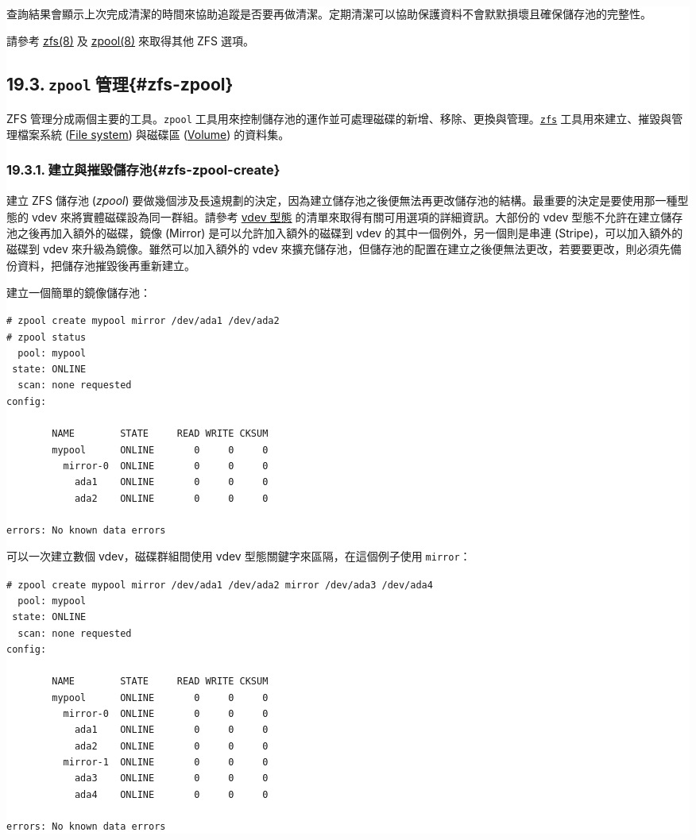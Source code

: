查詢結果會顯示上次完成清潔的時間來協助追蹤是否要再做清潔。定期清潔可以協助保護資料不會默默損壞且確保儲存池的完整性。

請參考 [zfs(8)](https://man.freebsd.org/cgi/man.cgi?query=zfs&sektion=8&format=html) 及 [zpool(8)](https://man.freebsd.org/cgi/man.cgi?query=zpool&sektion=8&format=html) 來取得其他 ZFS 選項。

## 19.3. `zpool` 管理{#zfs-zpool}

ZFS 管理分成兩個主要的工具。`zpool` 工具用來控制儲存池的運作並可處理磁碟的新增、移除、更換與管理。[`zfs`](#zfs-zfs) 工具用來建立、摧毀與管理檔案系統 ([File system](#zfs-term)) 與磁碟區 ([Volume](#zfs-term)) 的資料集。

### 19.3.1. 建立與摧毀儲存池{#zfs-zpool-create}

建立 ZFS 儲存池 (_zpool_) 要做幾個涉及長遠規劃的決定，因為建立儲存池之後便無法再更改儲存池的結構。最重要的決定是要使用那一種型態的 vdev 來將實體磁碟設為同一群組。請參考 [vdev 型態](#zfs-term) 的清單來取得有關可用選項的詳細資訊。大部份的 vdev 型態不允許在建立儲存池之後再加入額外的磁碟，鏡像 (Mirror) 是可以允許加入額外的磁碟到 vdev 的其中一個例外，另一個則是串連 (Stripe)，可以加入額外的磁碟到 vdev 來升級為鏡像。雖然可以加入額外的 vdev 來擴充儲存池，但儲存池的配置在建立之後便無法更改，若要要更改，則必須先備份資料，把儲存池摧毀後再重新建立。

建立一個簡單的鏡像儲存池：

```shell
# zpool create mypool mirror /dev/ada1 /dev/ada2
# zpool status
  pool: mypool
 state: ONLINE
  scan: none requested
config:

        NAME        STATE     READ WRITE CKSUM
        mypool      ONLINE       0     0     0
          mirror-0  ONLINE       0     0     0
            ada1    ONLINE       0     0     0
            ada2    ONLINE       0     0     0

errors: No known data errors
```

可以一次建立數個 vdev，磁碟群組間使用 vdev 型態關鍵字來區隔，在這個例子使用 `mirror`：

```shell
# zpool create mypool mirror /dev/ada1 /dev/ada2 mirror /dev/ada3 /dev/ada4
  pool: mypool
 state: ONLINE
  scan: none requested
config:

        NAME        STATE     READ WRITE CKSUM
        mypool      ONLINE       0     0     0
          mirror-0  ONLINE       0     0     0
            ada1    ONLINE       0     0     0
            ada2    ONLINE       0     0     0
          mirror-1  ONLINE       0     0     0
            ada3    ONLINE       0     0     0
            ada4    ONLINE       0     0     0

errors: No known data errors
```
